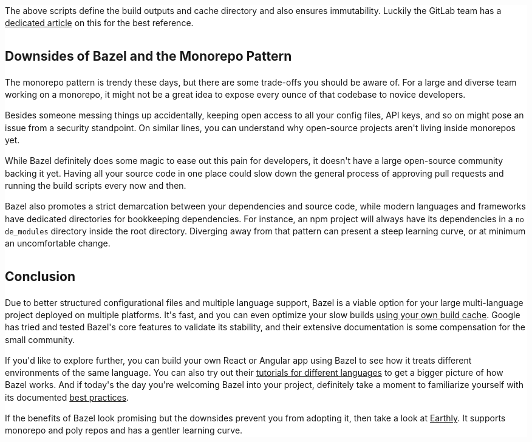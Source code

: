 The above scripts define the build outputs and cache directory and also ensures immutability. Luckily the GitLab team has a [dedicated article](https://about.gitlab.com/blog/2020/09/01/using-bazel-to-speed-up-gitlab-ci-builds/) on this for the best reference.

## Downsides of Bazel and the Monorepo Pattern

The monorepo pattern is trendy these days, but there are some trade-offs you should be aware of. For a large and diverse team working on a monorepo, it might not be a great idea to expose every ounce of that codebase to novice developers.

Besides someone messing things up accidentally, keeping open access to all your config files, API keys, and so on might pose an issue from a security standpoint. On similar lines, you can understand why open-source projects aren't living inside monorepos yet.

While Bazel definitely does some magic to ease out this pain for developers, it doesn't have a large open-source community backing it yet. Having all your source code in one place could slow down the general process of approving pull requests and running the build scripts every now and then.

Bazel also promotes a strict demarcation between your dependencies and source code, while modern languages and frameworks have dedicated directories for bookkeeping dependencies. For instance, an npm project will always have its dependencies in a `node_modules` directory inside the root directory. Diverging away from that pattern can present a steep learning curve, or at minimum an uncomfortable change.

## Conclusion

Due to better structured configurational files and multiple language support, Bazel is a viable option for your large multi-language project deployed on multiple platforms. It's fast, and you can even optimize your slow builds [using your own build cache](https://docs.bazel.build/versions/master/remote-caching.html). Google has tried and tested Bazel's core features to validate its stability, and their extensive documentation is some compensation for the small community.

If you'd like to explore further, you can build your own React or Angular app using Bazel to see how it treats different environments of the same language. You can also try out their [tutorials for different languages](https://docs.bazel.build/versions/0.17.2/build-javascript.html#tutorials) to get a bigger picture of how Bazel works. And if today's the day you're welcoming Bazel into your project, definitely take a moment to familiarize yourself with its documented [best practices](https://docs.bazel.build/versions/master/best-practices.html).

If the benefits of Bazel look promising but the downsides prevent you from adopting it, then take a look at [Earthly](https://earthly.dev/). It supports monorepo and poly repos and has a gentler learning curve.
